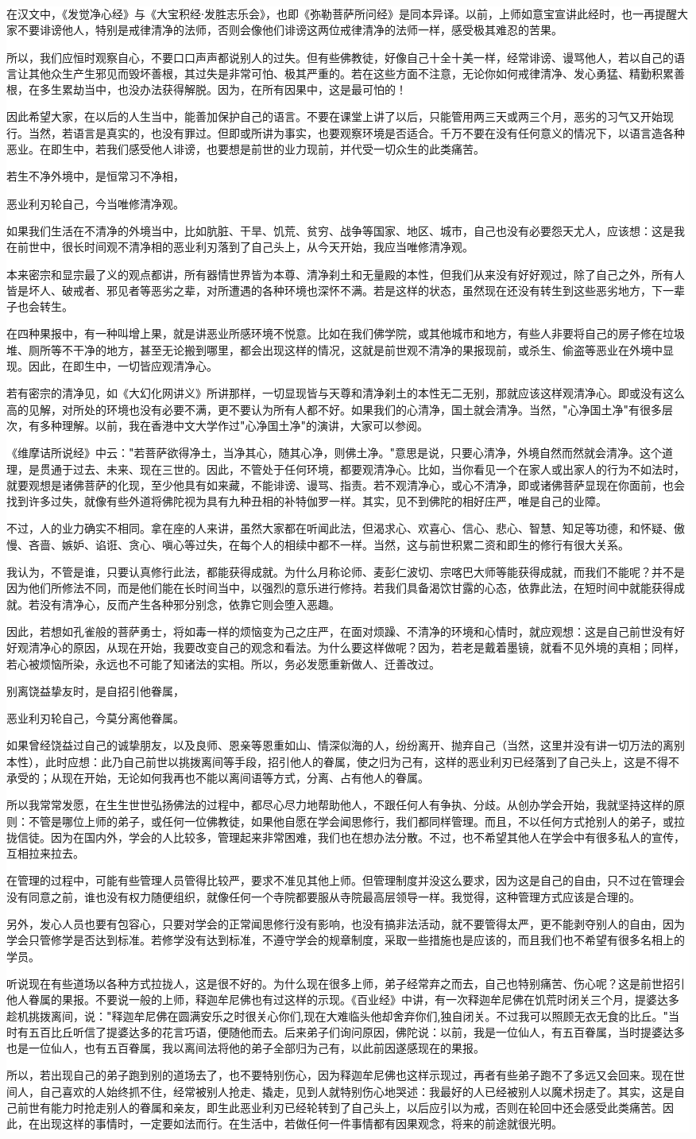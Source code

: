 在汉文中，《发觉净心经》与《大宝积经·发胜志乐会》，也即《弥勒菩萨所问经》是同本异译。以前，上师如意宝宣讲此经时，也一再提醒大家不要诽谤他人，特别是戒律清净的法师，否则会像他们诽谤这两位戒律清净的法师一样，感受极其难忍的苦果。

所以，我们应恒时观察自心，不要口口声声都说别人的过失。但有些佛教徒，好像自己十全十美一样，经常诽谤、谩骂他人，若以自己的语言让其他众生产生邪见而毁坏善根，其过失是非常可怕、极其严重的。若在这些方面不注意，无论你如何戒律清净、发心勇猛、精勤积累善根，在多生累劫当中，也没办法获得解脱。因为，在所有因果中，这是最可怕的！

因此希望大家，在以后的人生当中，能善加保护自己的语言。不要在课堂上讲了以后，只能管用两三天或两三个月，恶劣的习气又开始现行。当然，若语言是真实的，也没有罪过。但即或所讲为事实，也要观察环境是否适合。千万不要在没有任何意义的情况下，以语言造各种恶业。在即生中，若我们感受他人诽谤，也要想是前世的业力现前，并代受一切众生的此类痛苦。

若生不净外境中，是恒常习不净相，

恶业利刃轮自己，今当唯修清净观。

如果我们生活在不清净的外境当中，比如肮脏、干旱、饥荒、贫穷、战争等国家、地区、城市，自己也没有必要怨天尤人，应该想：这是我在前世中，很长时间观不清净相的恶业利刃落到了自己头上，从今天开始，我应当唯修清净观。

本来密宗和显宗最了义的观点都讲，所有器情世界皆为本尊、清净刹土和无量殿的本性，但我们从来没有好好观过，除了自己之外，所有人皆是坏人、破戒者、邪见者等恶劣之辈，对所遭遇的各种环境也深怀不满。若是这样的状态，虽然现在还没有转生到这些恶劣地方，下一辈子也会转生。

在四种果报中，有一种叫增上果，就是讲恶业所感环境不悦意。比如在我们佛学院，或其他城市和地方，有些人非要将自己的房子修在垃圾堆、厕所等不干净的地方，甚至无论搬到哪里，都会出现这样的情况，这就是前世观不清净的果报现前，或杀生、偷盗等恶业在外境中显现。因此，在即生中，一切皆应观清净心。

若有密宗的清净见，如《大幻化网讲义》所讲那样，一切显现皆与天尊和清净刹土的本性无二无别，那就应该这样观清净心。即或没有这么高的见解，对所处的环境也没有必要不满，更不要认为所有人都不好。如果我们的心清净，国土就会清净。当然，"心净国土净"有很多层次，有多种理解。以前，我在香港中文大学作过"心净国土净"的演讲，大家可以参阅。

《维摩诘所说经》中云："若菩萨欲得净土，当净其心，随其心净，则佛土净。"意思是说，只要心清净，外境自然而然就会清净。这个道理，是贯通于过去、未来、现在三世的。因此，不管处于任何环境，都要观清净心。比如，当你看见一个在家人或出家人的行为不如法时，就要观想是诸佛菩萨的化现，至少他具有如来藏，不能诽谤、谩骂、指责。若不观清净心，或心不清净，即或诸佛菩萨显现在你面前，也会找到许多过失，就像有些外道将佛陀视为具有九种丑相的补特伽罗一样。其实，见不到佛陀的相好庄严，唯是自己的业障。

不过，人的业力确实不相同。拿在座的人来讲，虽然大家都在听闻此法，但渴求心、欢喜心、信心、悲心、智慧、知足等功德，和怀疑、傲慢、吝啬、嫉妒、谄诳、贪心、嗔心等过失，在每个人的相续中都不一样。当然，这与前世积累二资和即生的修行有很大关系。

我认为，不管是谁，只要认真修行此法，都能获得成就。为什么月称论师、麦彭仁波切、宗喀巴大师等能获得成就，而我们不能呢？并不是因为他们所修法不同，而是他们能在长时间当中，以强烈的意乐进行修持。若我们具备渴饮甘露的心态，依靠此法，在短时间中就能获得成就。若没有清净心，反而产生各种邪分别念，依靠它则会堕入恶趣。

因此，若想如孔雀般的菩萨勇士，将如毒一样的烦恼变为己之庄严，在面对烦躁、不清净的环境和心情时，就应观想：这是自己前世没有好好观清净心的原因，从现在开始，我要改变自己的观念和看法。为什么要这样做呢？因为，若老是戴着墨镜，就看不见外境的真相；同样，若心被烦恼所染，永远也不可能了知诸法的实相。所以，务必发愿重新做人、迁善改过。

别离饶益挚友时，是自招引他眷属，

恶业利刃轮自己，今莫分离他眷属。

如果曾经饶益过自己的诚挚朋友，以及良师、恩亲等恩重如山、情深似海的人，纷纷离开、抛弃自己（当然，这里并没有讲一切万法的离别本性），此时应想：此乃自己前世以挑拨离间等手段，招引他人的眷属，使之归为己有，这样的恶业利刃已经落到了自己头上，这是不得不承受的；从现在开始，无论如何我再也不能以离间语等方式，分离、占有他人的眷属。

所以我常常发愿，在生生世世弘扬佛法的过程中，都尽心尽力地帮助他人，不跟任何人有争执、分歧。从创办学会开始，我就坚持这样的原则：不管是哪位上师的弟子，或任何一位佛教徒，如果他自愿在学会闻思修行，我们都同样管理。而且，不以任何方式抢别人的弟子，或拉拢信徒。因为在国内外，学会的人比较多，管理起来非常困难，我们也在想办法分散。不过，也不希望其他人在学会中有很多私人的宣传，互相拉来拉去。

在管理的过程中，可能有些管理人员管得比较严，要求不准见其他上师。但管理制度并没这么要求，因为这是自己的自由，只不过在管理会没有同意之前，谁也没有权力随便组织，就像任何一个寺院都要服从寺院最高层领导一样。我觉得，这种管理方式应该是合理的。

另外，发心人员也要有包容心，只要对学会的正常闻思修行没有影响，也没有搞非法活动，就不要管得太严，更不能剥夺别人的自由，因为学会只管修学是否达到标准。若修学没有达到标准，不遵守学会的规章制度，采取一些措施也是应该的，而且我们也不希望有很多名相上的学员。

听说现在有些道场以各种方式拉拢人，这是很不好的。为什么现在很多上师，弟子经常弃之而去，自己也特别痛苦、伤心呢？这是前世招引他人眷属的果报。不要说一般的上师，释迦牟尼佛也有过这样的示现。《百业经》中讲，有一次释迦牟尼佛在饥荒时闭关三个月，提婆达多趁机挑拨离间，说："释迦牟尼佛在圆满安乐之时很关心你们,现在大难临头他却舍弃你们,独自闭关。不过我可以照顾无衣无食的比丘。"当时有五百比丘听信了提婆达多的花言巧语，便随他而去。后来弟子们询问原因，佛陀说：以前，我是一位仙人，有五百眷属，当时提婆达多也是一位仙人，也有五百眷属，我以离间法将他的弟子全部归为己有，以此前因遂感现在的果报。

所以，若出现自己的弟子跑到别的道场去了，也不要特别伤心，因为释迦牟尼佛也这样示现过，再者有些弟子跑不了多远又会回来。现在世间人，自己喜欢的人始终抓不住，经常被别人抢走、撬走，见到人就特别伤心地哭述：我最好的人已经被别人以魔术拐走了。其实，这是自己前世有能力时抢走别人的眷属和亲友，即生此恶业利刃已经轮转到了自己头上，以后应引以为戒，否则在轮回中还会感受此类痛苦。因此，在出现这样的事情时，一定要如法而行。在生活中，若做任何一件事情都有因果观念，将来的前途就很光明。
